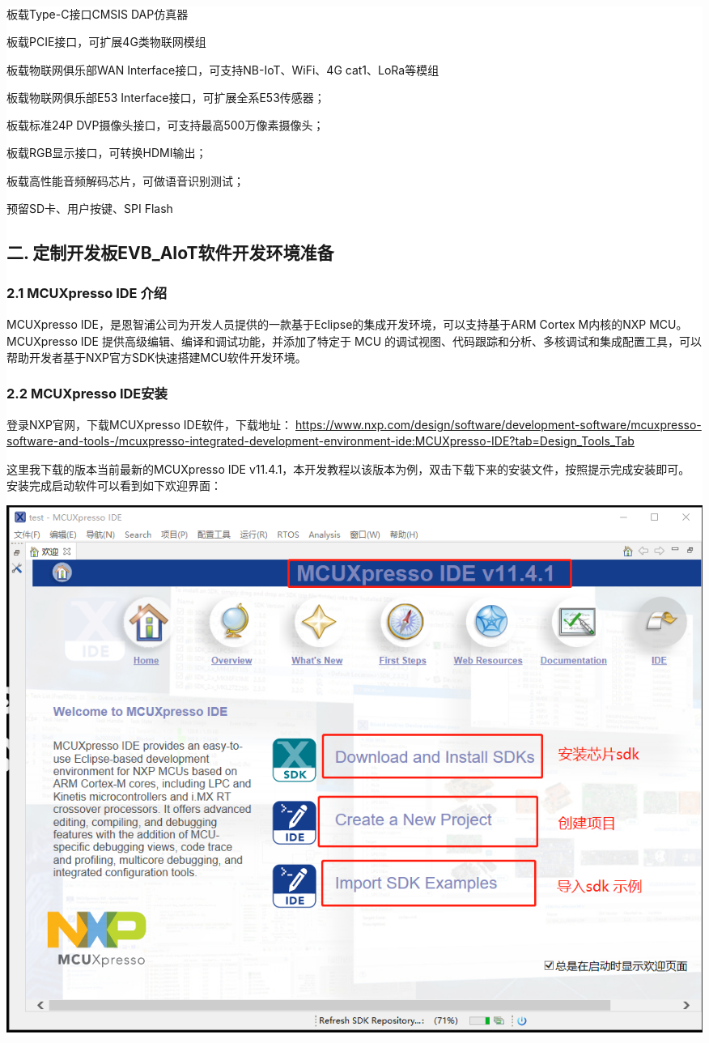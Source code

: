 板载Type-C接口CMSIS DAP仿真器

板载PCIE接口，可扩展4G类物联网模组

板载物联网俱乐部WAN Interface接口，可支持NB-IoT、WiFi、4G cat1、LoRa等模组

板载物联网俱乐部E53 Interface接口，可扩展全系E53传感器；

板载标准24P DVP摄像头接口，可支持最高500万像素摄像头；

板载RGB显示接口，可转换HDMI输出；

板载高性能音频解码芯片，可做语音识别测试；

预留SD卡、用户按键、SPI Flash



## 二. 定制开发板EVB_AIoT软件开发环境准备

### 2.1  MCUXpresso IDE 介绍
MCUXpresso IDE，是恩智浦公司为开发人员提供的一款基于Eclipse的集成开发环境，可以支持基于ARM Cortex M内核的NXP MCU。MCUXpresso IDE 提供高级编辑、编译和调试功能，并添加了特定于 MCU 的调试视图、代码跟踪和分析、多核调试和集成配置工具，可以帮助开发者基于NXP官方SDK快速搭建MCU软件开发环境。

### 2.2 MCUXpresso IDE安装
登录NXP官网，下载MCUXpresso IDE软件，下载地址：
https://www.nxp.com/design/software/development-software/mcuxpresso-software-and-tools-/mcuxpresso-integrated-development-environment-ide:MCUXpresso-IDE?tab=Design_Tools_Tab

这里我下载的版本当前最新的MCUXpresso IDE v11.4.1，本开发教程以该版本为例，双击下载下来的安装文件，按照提示完成安装即可。
安装完成启动软件可以看到如下欢迎界面：

![](image/EVB_AIoT_guide/IDE.png)
